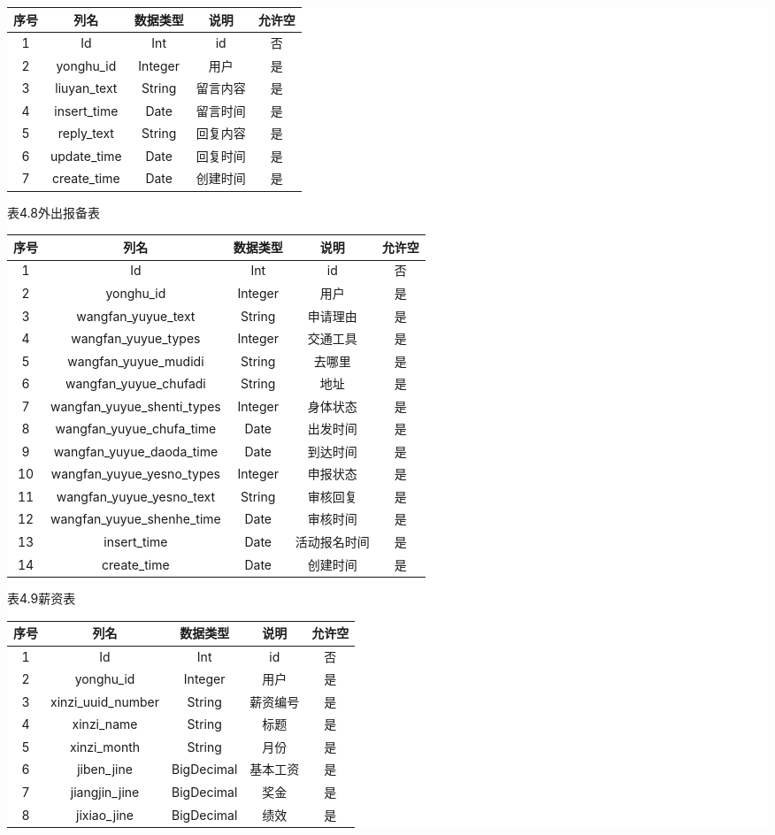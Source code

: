 |序号|列名|数据类型|说明|允许空|
| :-: | :-: | :-: | :-: | :-: |
|1|Id|Int|id|否|
|2|yonghu\_id|Integer|用户|是|
|3|liuyan\_text|String|留言内容|是|
|4|insert\_time|Date|留言时间|是|
|5|reply\_text|String|回复内容|是|
|6|update\_time|Date|回复时间|是|
|7|create\_time|Date|创建时间|是|
表4.8外出报备表

|序号|列名|数据类型|说明|允许空|
| :-: | :-: | :-: | :-: | :-: |
|1|Id|Int|id|否|
|2|yonghu\_id|Integer|用户|是|
|3|wangfan\_yuyue\_text|String|申请理由|是|
|4|wangfan\_yuyue\_types|Integer|交通工具|是|
|5|wangfan\_yuyue\_mudidi|String|去哪里|是|
|6|wangfan\_yuyue\_chufadi|String|地址|是|
|7|wangfan\_yuyue\_shenti\_types|Integer|身体状态|是|
|8|wangfan\_yuyue\_chufa\_time|Date|出发时间|是|
|9|wangfan\_yuyue\_daoda\_time|Date|到达时间|是|
|10|wangfan\_yuyue\_yesno\_types|Integer|申报状态|是|
|11|wangfan\_yuyue\_yesno\_text|String|审核回复|是|
|12|wangfan\_yuyue\_shenhe\_time|Date|审核时间|是|
|13|insert\_time|Date|活动报名时间|是|
|14|create\_time|Date|创建时间|是|
表4.9薪资表

|序号|列名|数据类型|说明|允许空|
| :-: | :-: | :-: | :-: | :-: |
|1|Id|Int|id|否|
|2|yonghu\_id|Integer|用户|是|
|3|xinzi\_uuid\_number|String|薪资编号|是|
|4|xinzi\_name|String|标题|是|
|5|xinzi\_month|String|月份|是|
|6|jiben\_jine|BigDecimal|基本工资|是|
|7|jiangjin\_jine|BigDecimal|奖金|是|
|8|jixiao\_jine|BigDecimal|绩效|是|